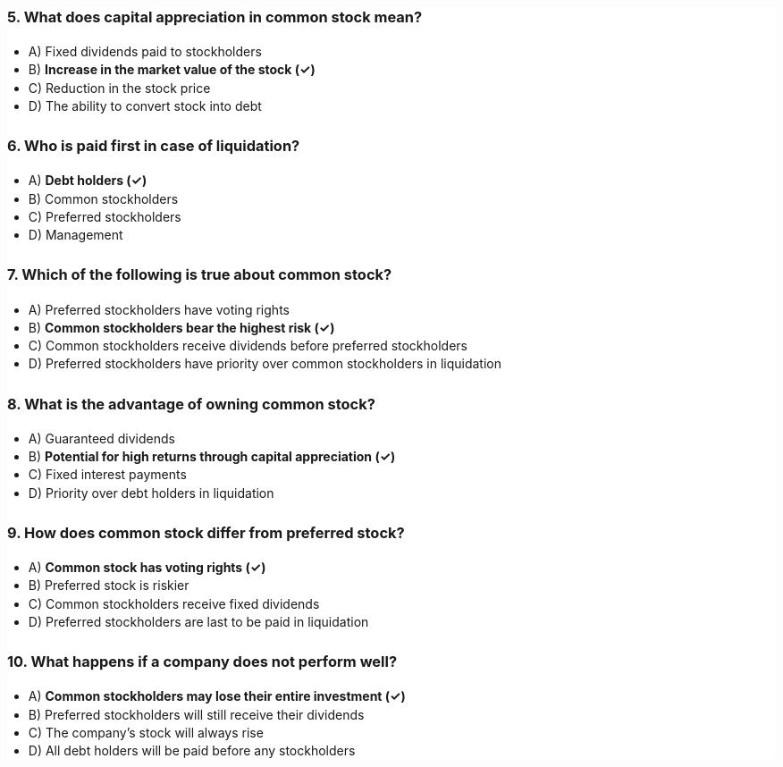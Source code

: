 ### 5. What does capital appreciation in common stock mean?

- A) Fixed dividends paid to stockholders
- B) **Increase in the market value of the stock (✓)**
- C) Reduction in the stock price
- D) The ability to convert stock into debt

### 6. Who is paid first in case of liquidation?

- A) **Debt holders (✓)**
- B) Common stockholders
- C) Preferred stockholders
- D) Management

### 7. Which of the following is true about common stock?

- A) Preferred stockholders have voting rights
- B) **Common stockholders bear the highest risk (✓)**
- C) Common stockholders receive dividends before preferred stockholders
- D) Preferred stockholders have priority over common stockholders in liquidation

### 8. What is the advantage of owning common stock?

- A) Guaranteed dividends
- B) **Potential for high returns through capital appreciation (✓)**
- C) Fixed interest payments
- D) Priority over debt holders in liquidation

### 9. How does common stock differ from preferred stock?

- A) **Common stock has voting rights (✓)**
- B) Preferred stock is riskier
- C) Common stockholders receive fixed dividends
- D) Preferred stockholders are last to be paid in liquidation

### 10. What happens if a company does not perform well?

- A) **Common stockholders may lose their entire investment (✓)**
- B) Preferred stockholders will still receive their dividends
- C) The company’s stock will always rise
- D) All debt holders will be paid before any stockholders
